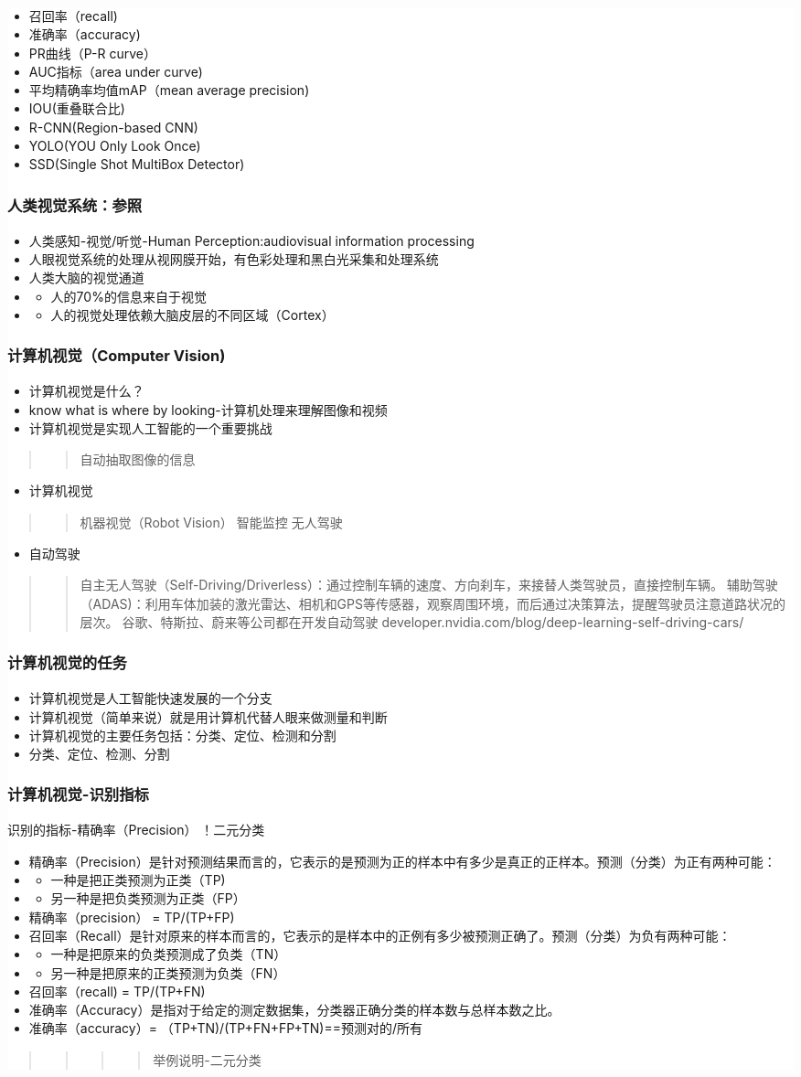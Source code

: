 * 召回率（recall)
* 准确率（accuracy)
* PR曲线（P-R curve）
* AUC指标（area under curve)
* 平均精确率均值mAP（mean average precision)
* IOU(重叠联合比)
* R-CNN(Region-based CNN)
* YOLO(YOU Only Look Once)
* SSD(Single Shot MultiBox Detector)

### 人类视觉系统：参照
* 人类感知-视觉/听觉-Human Perception:audiovisual information processing
* 人眼视觉系统的处理从视网膜开始，有色彩处理和黑白光采集和处理系统
* 人类大脑的视觉通道
* * 人的70%的信息来自于视觉
* * 人的视觉处理依赖大脑皮层的不同区域（Cortex）

### 计算机视觉（Computer Vision)
* 计算机视觉是什么？
* know what is where by looking-计算机处理来理解图像和视频
* 计算机视觉是实现人工智能的一个重要挑战
>>自动抽取图像的信息

* 计算机视觉
>>机器视觉（Robot Vision）
>>智能监控
>>无人驾驶

* 自动驾驶
>>自主无人驾驶（Self-Driving/Driverless）：通过控制车辆的速度、方向刹车，来接替人类驾驶员，直接控制车辆。
>>辅助驾驶（ADAS)：利用车体加装的激光雷达、相机和GPS等传感器，观察周围环境，而后通过决策算法，提醒驾驶员注意道路状况的层次。
>>谷歌、特斯拉、蔚来等公司都在开发自动驾驶
>>developer.nvidia.com/blog/deep-learning-self-driving-cars/

### 计算机视觉的任务
* 计算机视觉是人工智能快速发展的一个分支
* 计算机视觉（简单来说）就是用计算机代替人眼来做测量和判断
* 计算机视觉的主要任务包括：分类、定位、检测和分割
* 分类、定位、检测、分割

### 计算机视觉-识别指标
识别的指标-精确率（Precision）
！二元分类
* 精确率（Precision）是针对预测结果而言的，它表示的是预测为正的样本中有多少是真正的正样本。预测（分类）为正有两种可能：
* * 一种是把正类预测为正类（TP)
* * 另一种是把负类预测为正类（FP）
* 精确率（precision） = TP/(TP+FP)
* 召回率（Recall）是针对原来的样本而言的，它表示的是样本中的正例有多少被预测正确了。预测（分类）为负有两种可能：
* * 一种是把原来的负类预测成了负类（TN）
* * 另一种是把原来的正类预测为负类（FN）
* 召回率（recall) = TP/(TP+FN)
* 准确率（Accuracy）是指对于给定的测定数据集，分类器正确分类的样本数与总样本数之比。
* 准确率（accuracy）= （TP+TN)/(TP+FN+FP+TN)==预测对的/所有
>>>> 举例说明-二元分类
